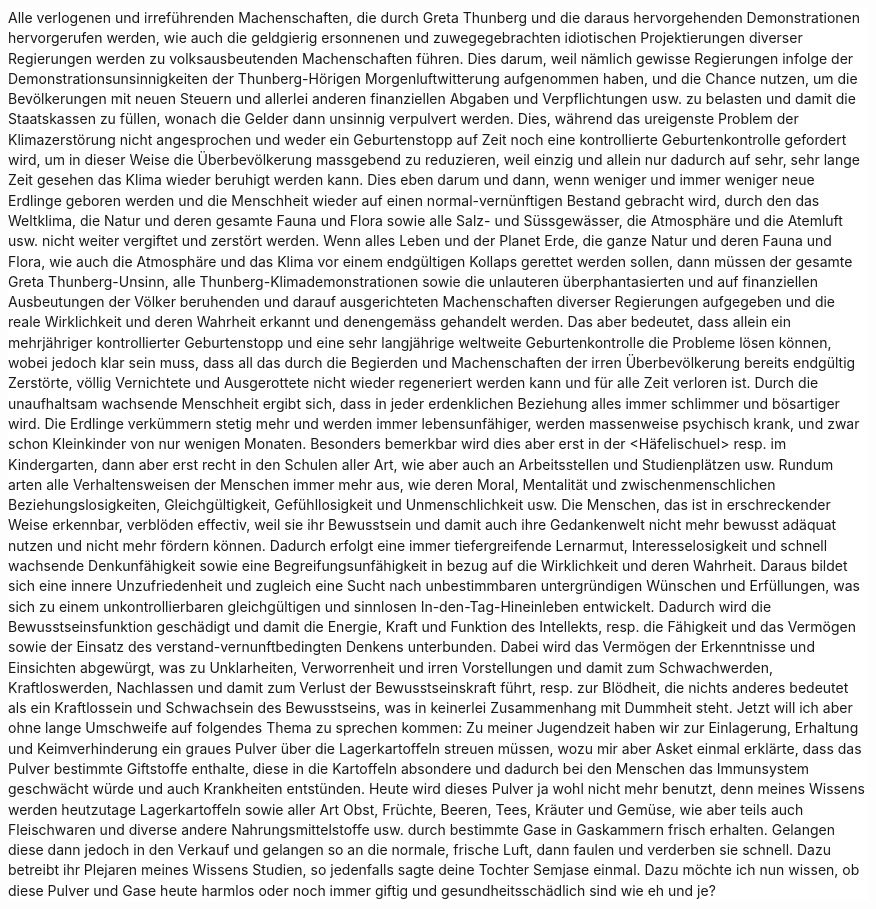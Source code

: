 Alle verlogenen und irreführenden Machenschaften, die durch Greta Thunberg und die daraus hervorgehenden Demonstrationen hervorgerufen werden, wie auch die geldgierig ersonnenen und zuwegegebrachten idiotischen Projektierungen diverser Regierungen werden zu volksausbeutenden Machenschaften führen. Dies darum, weil nämlich gewisse Regierungen infolge der Demonstrationsunsinnigkeiten der Thunberg-Hörigen Morgenluftwitterung aufgenommen haben, und die Chance nutzen, um die Bevölkerungen mit neuen Steuern und allerlei anderen finanziellen Abgaben und Verpflichtungen usw. zu belasten und damit die Staatskassen zu füllen, wonach die Gelder dann unsinnig verpulvert werden. Dies, während das ureigenste Problem der Klimazerstörung nicht angesprochen und weder ein Geburtenstopp auf Zeit noch eine kontrollierte Geburtenkontrolle gefordert wird, um in dieser Weise die Überbevölkerung massgebend zu reduzieren, weil einzig und allein nur dadurch auf sehr, sehr lange Zeit gesehen das Klima wieder beruhigt werden kann. Dies eben darum und dann, wenn weniger und immer weniger neue Erdlinge geboren werden und die Menschheit wieder auf einen normal-vernünftigen Bestand gebracht wird, durch den das Weltklima, die Natur und deren gesamte Fauna und Flora sowie alle Salz- und Süssgewässer, die Atmosphäre und die Atemluft usw. nicht weiter vergiftet und zerstört werden. Wenn alles Leben und der Planet Erde, die ganze Natur und deren Fauna und Flora, wie auch die Atmosphäre und das Klima vor einem endgültigen Kollaps gerettet werden sollen, dann müssen der gesamte Greta Thunberg-Unsinn, alle Thunberg-Klimademonstrationen sowie die unlauteren überphantasierten und auf finanziellen Ausbeutungen der Völker beruhenden und darauf ausgerichteten Machenschaften diverser Regierungen aufgegeben und die reale Wirklichkeit und deren Wahrheit erkannt und denengemäss gehandelt werden. Das aber bedeutet, dass allein ein mehrjähriger kontrollierter Geburtenstopp und eine sehr langjährige weltweite Geburtenkontrolle die Probleme lösen können, wobei jedoch klar sein muss, dass all das durch die Begierden und Machenschaften der irren Überbevölkerung bereits endgültig Zerstörte, völlig Vernichtete und Ausgerottete nicht wieder regeneriert werden kann und für alle Zeit verloren ist. Durch die unaufhaltsam wachsende Menschheit ergibt sich, dass in jeder erdenklichen Beziehung alles immer schlimmer und bösartiger wird. Die Erdlinge verkümmern stetig mehr und werden immer lebensunfähiger, werden massenweise psychisch krank, und zwar schon Kleinkinder von nur wenigen Monaten. Besonders bemerkbar wird dies aber erst in der <Häfelischuel> resp. im Kindergarten, dann aber erst recht in den Schulen aller Art, wie aber auch an Arbeitsstellen und Studienplätzen usw. Rundum arten alle Verhaltensweisen der Menschen immer mehr aus, wie deren Moral, Mentalität und zwischenmenschlichen Beziehungslosigkeiten, Gleichgültigkeit, Gefühllosigkeit und Unmenschlichkeit usw. Die Menschen, das ist in erschreckender Weise erkennbar, verblöden effectiv, weil sie ihr Bewusstsein und damit auch ihre Gedankenwelt nicht mehr bewusst adäquat nutzen und nicht mehr fördern können. Dadurch erfolgt eine immer tiefergreifende Lernarmut, Interesselosigkeit und schnell wachsende Denkunfähigkeit sowie eine Begreifungsunfähigkeit in bezug auf die Wirklichkeit und deren Wahrheit. Daraus bildet sich eine innere Unzufriedenheit und zugleich eine Sucht nach unbestimmbaren untergründigen Wünschen und Erfüllungen, was sich zu einem unkontrollierbaren gleichgültigen und sinnlosen In-den-Tag-Hineinleben entwickelt. Dadurch wird die Bewusstseinsfunktion geschädigt und damit die Energie, Kraft und Funktion des Intellekts, resp. die Fähigkeit und das Vermögen sowie der Einsatz des verstand-vernunftbedingten Denkens unterbunden. Dabei wird das Vermögen der Erkenntnisse und Einsichten abgewürgt, was zu Unklarheiten, Verworrenheit und irren Vorstellungen und damit zum Schwachwerden, Kraftloswerden, Nachlassen und damit zum Verlust der Bewusstseinskraft führt, resp. zur Blödheit, die nichts anderes bedeutet als ein Kraftlossein und Schwachsein des Bewusstseins, was in keinerlei Zusammenhang mit Dummheit steht.
Jetzt will ich aber ohne lange Umschweife auf folgendes Thema zu sprechen kommen: Zu meiner Jugendzeit haben wir zur Einlagerung, Erhaltung und Keimverhinderung ein graues Pulver über die Lagerkartoffeln streuen müssen, wozu mir aber Asket einmal erklärte, dass das Pulver bestimmte Giftstoffe enthalte, diese in die Kartoffeln absondere und dadurch bei den Menschen das Immunsystem geschwächt würde und auch Krankheiten entstünden. Heute wird dieses Pulver ja wohl nicht mehr benutzt, denn meines Wissens werden heutzutage Lagerkartoffeln sowie aller Art Obst, Früchte, Beeren, Tees, Kräuter und Gemüse, wie aber teils auch Fleischwaren und diverse andere Nahrungsmittelstoffe usw.
durch bestimmte Gase in Gaskammern frisch erhalten. Gelangen diese dann jedoch in den Verkauf und gelangen so an die normale, frische Luft, dann faulen und verderben sie schnell. Dazu betreibt ihr Plejaren meines Wissens Studien, so jedenfalls sagte deine Tochter Semjase einmal. Dazu möchte ich nun wissen, ob diese Pulver und Gase heute harmlos oder noch immer giftig und gesundheitsschädlich sind wie eh und je?
